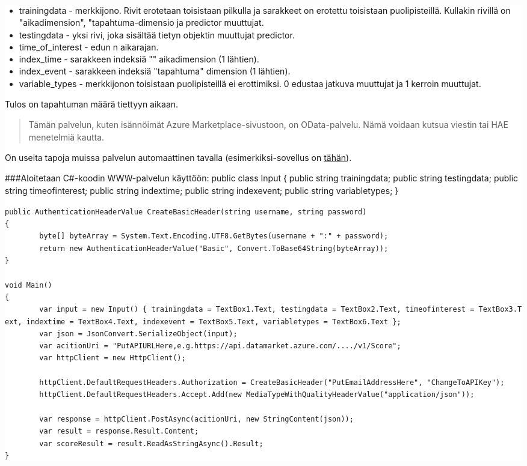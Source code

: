 - trainingdata - merkkijono. Rivit erotetaan toisistaan pilkulla ja sarakkeet on erotettu toisistaan puolipisteillä. Kullakin rivillä on "aikadimension", "tapahtuma-dimensio ja predictor muuttujat.
- testingdata - yksi rivi, joka sisältää tietyn objektin muuttujat predictor.
- time_of_interest - edun n aikarajan.
- index_time - sarakkeen indeksiä "" aikadimension (1 lähtien).
- index_event - sarakkeen indeksiä "tapahtuma" dimension (1 lähtien).
- variable_types - merkkijonon toisistaan puolipisteillä ei erottimiksi. 0 edustaa jatkuva muuttujat ja 1 kerroin muuttujat.


Tulos on tapahtuman määrä tiettyyn aikaan. 

>Tämän palvelun, kuten isännöimät Azure Marketplace-sivustoon, on OData-palvelu. Nämä voidaan kutsua viestin tai HAE menetelmiä kautta. 

On useita tapoja muissa palvelun automaattinen tavalla (esimerkiksi-sovellus on [tähän](http://microsoftazuremachinelearning.azurewebsites.net/SurvivalAnalysis.aspx)). 

###<a name="starting-c-code-for-web-service-consumption"></a>Aloitetaan C#-koodin WWW-palvelun käyttöön:
    public class Input
    {
            public string trainingdata;
            public string testingdata;
            public string timeofinterest;
            public string indextime;
            public string indexevent;
            public string variabletypes;
    }

    public AuthenticationHeaderValue CreateBasicHeader(string username, string password)
    {
            byte[] byteArray = System.Text.Encoding.UTF8.GetBytes(username + ":" + password);
            return new AuthenticationHeaderValue("Basic", Convert.ToBase64String(byteArray));
    }
    
    void Main()
    {
            var input = new Input() { trainingdata = TextBox1.Text, testingdata = TextBox2.Text, timeofinterest = TextBox3.Text, indextime = TextBox4.Text, indexevent = TextBox5.Text, variabletypes = TextBox6.Text };
            var json = JsonConvert.SerializeObject(input);
            var acitionUri = "PutAPIURLHere,e.g.https://api.datamarket.azure.com/..../v1/Score";
            var httpClient = new HttpClient();
    
            httpClient.DefaultRequestHeaders.Authorization = CreateBasicHeader("PutEmailAddressHere", "ChangeToAPIKey");
            httpClient.DefaultRequestHeaders.Accept.Add(new MediaTypeWithQualityHeaderValue("application/json"));
    
            var response = httpClient.PostAsync(acitionUri, new StringContent(json));
            var result = response.Result.Content;
            var scoreResult = result.ReadAsStringAsync().Result;
    }

